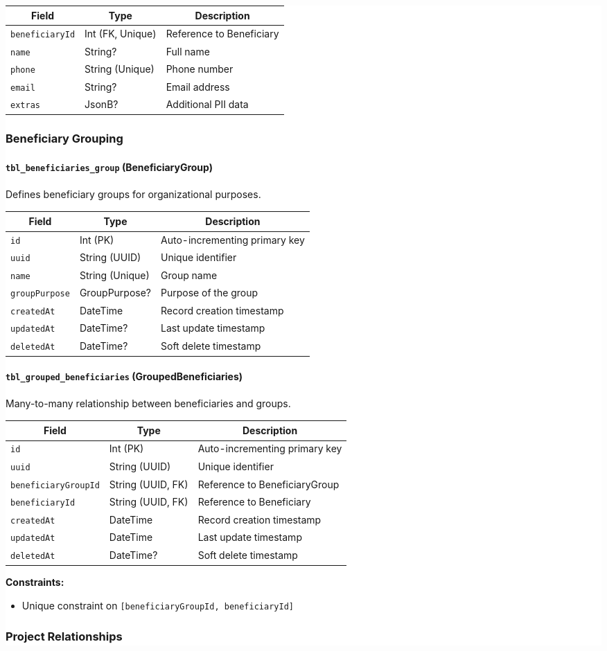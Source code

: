 | Field | Type | Description |
|-------|------|-------------|
| `beneficiaryId` | Int (FK, Unique) | Reference to Beneficiary |
| `name` | String? | Full name |
| `phone` | String (Unique) | Phone number |
| `email` | String? | Email address |
| `extras` | JsonB? | Additional PII data |

### Beneficiary Grouping

#### `tbl_beneficiaries_group` (BeneficiaryGroup)
Defines beneficiary groups for organizational purposes.

| Field | Type | Description |
|-------|------|-------------|
| `id` | Int (PK) | Auto-incrementing primary key |
| `uuid` | String (UUID) | Unique identifier |
| `name` | String (Unique) | Group name |
| `groupPurpose` | GroupPurpose? | Purpose of the group |
| `createdAt` | DateTime | Record creation timestamp |
| `updatedAt` | DateTime? | Last update timestamp |
| `deletedAt` | DateTime? | Soft delete timestamp |

#### `tbl_grouped_beneficiaries` (GroupedBeneficiaries)
Many-to-many relationship between beneficiaries and groups.

| Field | Type | Description |
|-------|------|-------------|
| `id` | Int (PK) | Auto-incrementing primary key |
| `uuid` | String (UUID) | Unique identifier |
| `beneficiaryGroupId` | String (UUID, FK) | Reference to BeneficiaryGroup |
| `beneficiaryId` | String (UUID, FK) | Reference to Beneficiary |
| `createdAt` | DateTime | Record creation timestamp |
| `updatedAt` | DateTime | Last update timestamp |
| `deletedAt` | DateTime? | Soft delete timestamp |

**Constraints:**
- Unique constraint on `[beneficiaryGroupId, beneficiaryId]`

### Project Relationships
